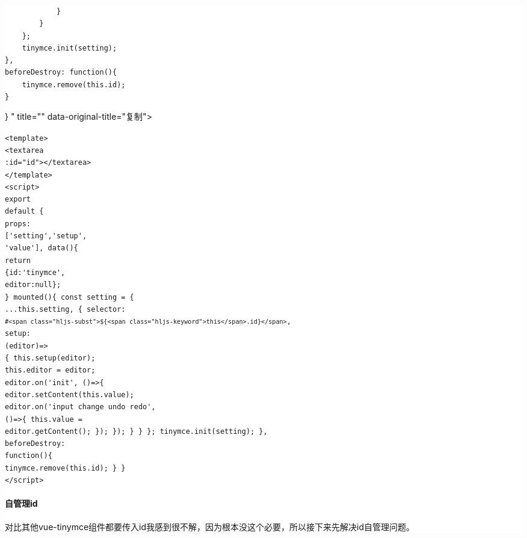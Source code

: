                 }
            }
        };
        tinymce.init(setting);
    },
    beforeDestroy: function(){
        tinymce.remove(this.id);
    }
}
</script>" title="" data-original-title="复制"></span>
      <span type="button" class="saveToNote code-tool" data-toggle="tooltip" data-placement="top" title="" data-original-title="放进笔记"></span>
      </div>
      </div><pre class="hljs xml"><code><span class="hljs-tag">&lt;<span class="hljs-name">template</span>&gt;</span>
    <span class="hljs-tag">&lt;<span class="hljs-name">textarea</span> <span class="hljs-attr">:id</span>=<span class="hljs-string">"id"</span>&gt;</span><span class="hljs-tag">&lt;/<span class="hljs-name">textarea</span>&gt;</span>
<span class="hljs-tag">&lt;/<span class="hljs-name">template</span>&gt;</span>
<span class="hljs-tag">&lt;<span class="hljs-name">script</span>&gt;</span><span class="javascript">
<span class="hljs-keyword">export</span> <span class="hljs-keyword">default</span> {
    <span class="hljs-attr">props</span>: [<span class="hljs-string">'setting'</span>,<span class="hljs-string">'setup'</span>, <span class="hljs-string">'value'</span>],
    data(){ <span class="hljs-keyword">return</span> {<span class="hljs-attr">id</span>:<span class="hljs-string">'tinymce'</span>, <span class="hljs-attr">editor</span>:<span class="hljs-literal">null</span>}; }
    mounted(){
        <span class="hljs-keyword">const</span> setting = {
            ...this.setting,
            {
                <span class="hljs-attr">selector</span>: <span class="hljs-string">`#<span class="hljs-subst">${<span class="hljs-keyword">this</span>.id}</span>`</span>,
                <span class="hljs-attr">setup</span>: <span class="hljs-function">(<span class="hljs-params">editor</span>)=&gt;</span> {
                    <span class="hljs-keyword">this</span>.setup(editor);
                    <span class="hljs-keyword">this</span>.editor = editor;
                    editor.on(<span class="hljs-string">'init'</span>, ()=&gt;{
                        editor.setContent(<span class="hljs-keyword">this</span>.value);
                        editor.on(<span class="hljs-string">'input change undo redo'</span>, ()=&gt;{
                            <span class="hljs-keyword">this</span>.value = editor.getContent();
                        });
                    });
                }
            }
        };
        tinymce.init(setting);
    },
    <span class="hljs-attr">beforeDestroy</span>: <span class="hljs-function"><span class="hljs-keyword">function</span>(<span class="hljs-params"></span>)</span>{
        tinymce.remove(<span class="hljs-keyword">this</span>.id);
    }
}
</span><span class="hljs-tag">&lt;/<span class="hljs-name">script</span>&gt;</span></code></pre>
<h4>自管理id</h4>
<p>对比其他vue-tinymce组件都要传入id我感到很不解，因为根本没这个必要，所以接下来先解决id自管理问题。</p>
<div class="widget-codetool" style="display:none;">
      <div class="widget-codetool--inner">
      <span class="selectCode code-tool" data-toggle="tooltip" data-placement="top" title="" data-original-title="全选"></span>
      <span type="button" class="copyCode code-tool" data-toggle="tooltip" data-placement="top" data-clipboard-text="export default {
    ...
    // 这里我用render写在template绑定:id一样可以